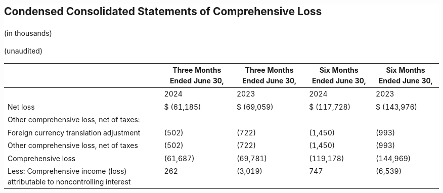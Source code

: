 <h2>Condensed Consolidated Statements of Comprehensive Loss</h2>
<p>(in thousands)</p>
<p>(unaudited)</p>
<table>
<thead>
<tr>
<th></th>
<th>Three Months Ended June 30,</th>
<th>Three Months Ended June 30,</th>
<th>Six Months Ended June 30,</th>
<th>Six Months Ended June 30,</th>
</tr>
</thead>
<tbody>
<tr>
<td></td>
<td>2024</td>
<td>2023</td>
<td>2024</td>
<td>2023</td>
</tr>
<tr>
<td>Net loss</td>
<td>$ (61,185)</td>
<td>$ (69,059)</td>
<td>$ (117,728)</td>
<td>$ (143,976)</td>
</tr>
<tr>
<td>Other comprehensive loss, net of taxes:</td>
<td></td>
<td></td>
<td></td>
<td></td>
</tr>
<tr>
<td>Foreign currency translation adjustment</td>
<td>(502)</td>
<td>(722)</td>
<td>(1,450)</td>
<td>(993)</td>
</tr>
<tr>
<td>Other comprehensive loss, net of taxes</td>
<td>(502)</td>
<td>(722)</td>
<td>(1,450)</td>
<td>(993)</td>
</tr>
<tr>
<td>Comprehensive loss</td>
<td>(61,687)</td>
<td>(69,781)</td>
<td>(119,178)</td>
<td>(144,969)</td>
</tr>
<tr>
<td>Less: Comprehensive income (loss) attributable to noncontrolling interest</td>
<td>262</td>
<td>(3,019)</td>
<td>747</td>
<td>(6,539)</td>
</tr>
<tr>